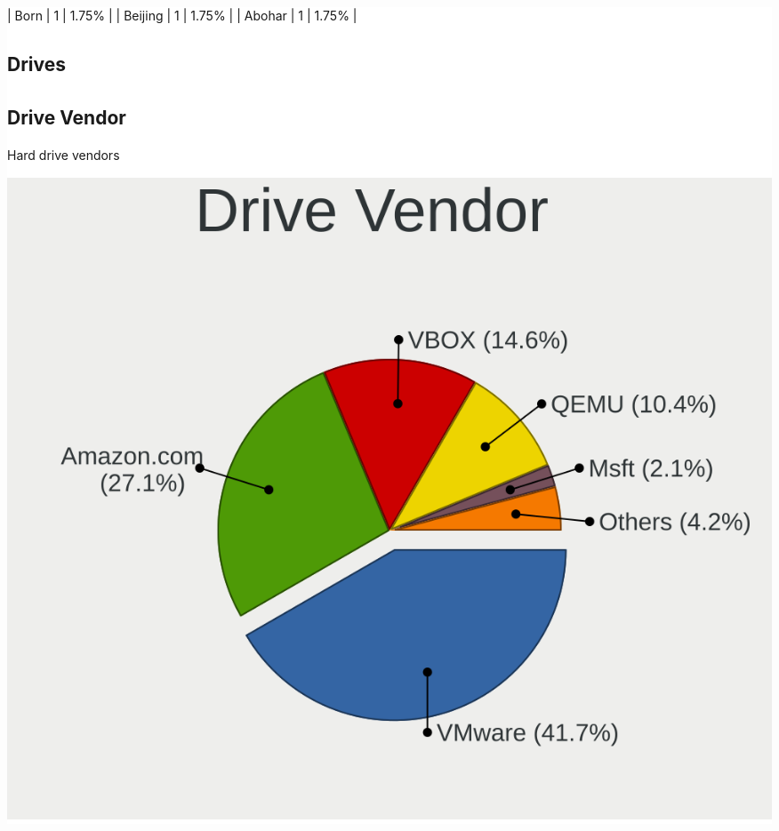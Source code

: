 | Born              | 1         | 1.75%   |
| Beijing           | 1         | 1.75%   |
| Abohar            | 1         | 1.75%   |

Drives
------

Drive Vendor
------------

Hard drive vendors

![Drive Vendor](./images/pie_chart/drive_vendor.svg)
